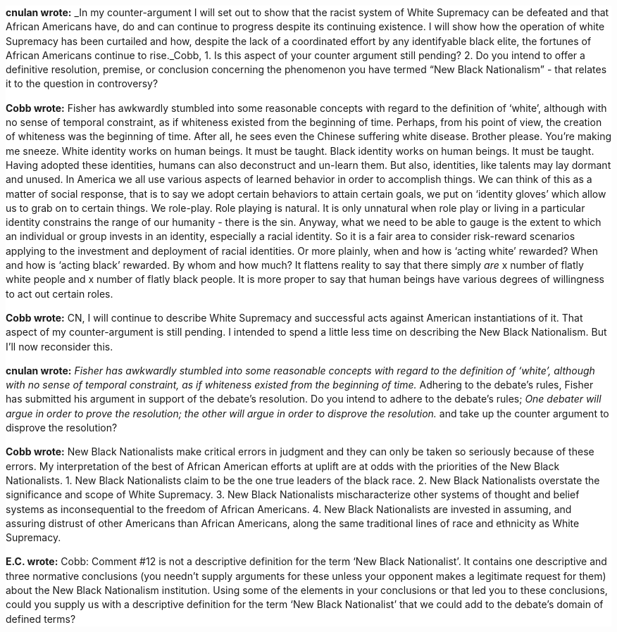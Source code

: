 **cnulan wrote:** _In my counter-argument I will set out to show that the racist system of White Supremacy can be defeated and that African Americans have, do and can continue to progress despite its continuing existence. I will show how the operation of white Supremacy has been curtailed and how, despite the lack of a coordinated effort by any identifyable black elite, the fortunes of African Americans continue to rise._Cobb, 1. Is this aspect of your counter argument still pending? 2. Do you intend to offer a definitive resolution, premise, or conclusion concerning the phenomenon you have termed “New Black Nationalism” - that relates it to the question in controversy?

**Cobb wrote:** Fisher has awkwardly stumbled into some reasonable concepts with regard to the definition of ‘white’, although with no sense of temporal constraint, as if whiteness existed from the beginning of time. Perhaps, from his point of view, the creation of whiteness was the beginning of time. After all, he sees even the Chinese suffering white disease. Brother please. You’re making me sneeze. White identity works on human beings. It must be taught. Black identity works on human beings. It must be taught. Having adopted these identities, humans can also deconstruct and un-learn them. But also, identities, like talents may lay dormant and unused. In America we all use various aspects of learned behavior in order to accomplish things. We can think of this as a matter of social response, that is to say we adopt certain behaviors to attain certain goals, we put on ‘identity gloves’ which allow us to grab on to certain things. We role-play. Role playing is natural. It is only unnatural when role play or living in a particular identity constrains the range of our humanity - there is the sin. Anyway, what we need to be able to gauge is the extent to which an individual or group invests in an identity, especially a racial identity. So it is a fair area to consider risk-reward scenarios applying to the investment and deployment of racial identities. Or more plainly, when and how is ‘acting white’ rewarded? When and how is ‘acting black’ rewarded. By whom and how much? It flattens reality to say that there simply *are* x number of flatly white people and x number of flatly black people. It is more proper to say that human beings have various degrees of willingness to act out certain roles.

**Cobb wrote:** CN, I will continue to describe White Supremacy and successful acts against American instantiations of it. That aspect of my counter-argument is still pending. I intended to spend a little less time on describing the New Black Nationalism. But I’ll now reconsider this.

**cnulan wrote:** _Fisher has awkwardly stumbled into some reasonable concepts with regard to the definition of ‘white’, although with no sense of temporal constraint, as if whiteness existed from the beginning of time._ Adhering to the debate’s rules, Fisher has submitted his argument in support of the debate’s resolution. Do you intend to adhere to the debate’s rules; _One debater will argue in order to prove the resolution; the other will argue in order to disprove the resolution._ and take up the counter argument to disprove the resolution?

**Cobb wrote:** New Black Nationalists make critical errors in judgment and they can only be taken so seriously because of these errors. My interpretation of the best of African American efforts at uplift are at odds with the priorities of the New Black Nationalists. 1. New Black Nationalists claim to be the one true leaders of the black race. 2. New Black Nationalists overstate the significance and scope of White Supremacy. 3. New Black Nationalists mischaracterize other systems of thought and belief systems as inconsequential to the freedom of African Americans. 4. New Black Nationalists are invested in assuming, and assuring distrust of other Americans than African Americans, along the same traditional lines of race and ethnicity as White Supremacy.

**E.C. wrote:** Cobb: Comment #12 is not a descriptive definition for the term ‘New Black Nationalist’. It contains one descriptive and three normative conclusions (you needn’t supply arguments for these unless your opponent makes a legitimate request for them) about the New Black Nationalism institution. Using some of the elements in your conclusions or that led you to these conclusions, could you supply us with a descriptive definition for the term ‘New Black Nationalist’ that we could add to the debate’s domain of defined terms?
